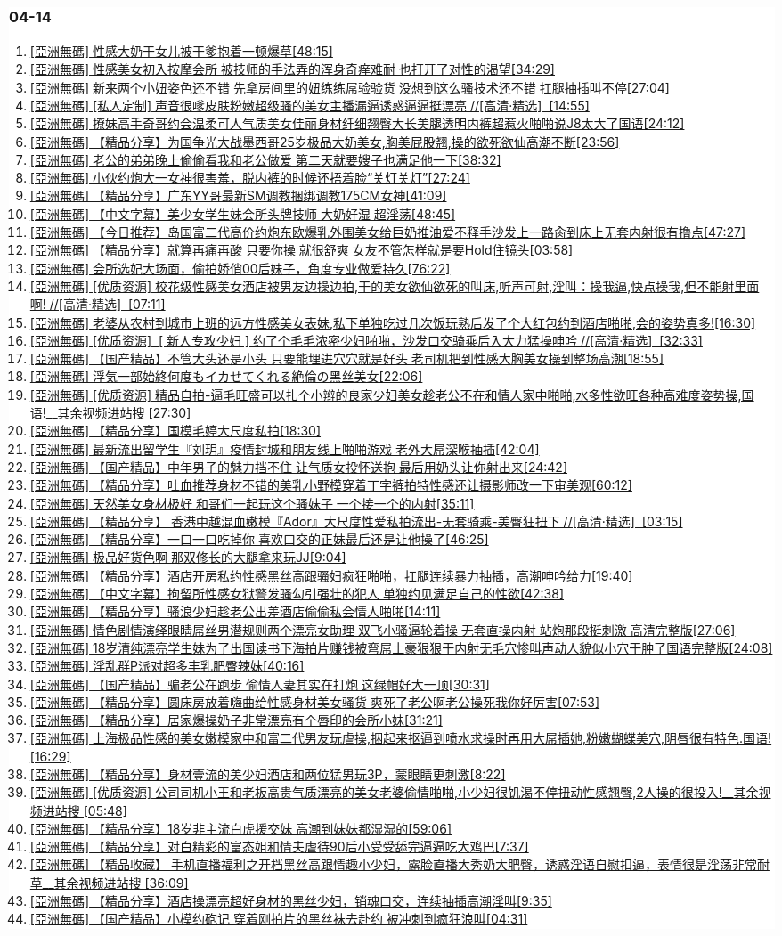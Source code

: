 ### 04-14
1. [ [亞洲無碼] 性感大奶干女儿被干爹抱着一顿爆草[48:15] ]( http://333.thumbfox.com/embed/14809/)
1. [ [亞洲無碼] 性感美女初入按摩会所 被技师的手法弄的浑身奇痒难耐 也打开了对性的渴望[34:29] ]( http://111.thumbfox.com/embed/227199/)
1. [ [亞洲無碼] 新来两个小妞姿色还不错 先拿房间里的妞练练屌验验货 没想到这么骚技术还不错 扛腿抽插叫不停[27:04] ]( http://111.thumbplus.com/embed/6298/)
1. [ [亞洲無碼] [私人定制] 声音很嗲皮肤粉嫩超级骚的美女主播漏逼诱惑逼逼挺漂亮 //[高清·精选]&nbsp; [14:55] ]( https://ssp44.cc/bbsembed/1024c378e0b4260fb422f826b9b260f66e0b?id=2200)
1. [ [亞洲無碼] 撩妹高手奇哥约会温柔可人气质美女佳丽身材纤细翘臀大长美腿透明内裤超惹火啪啪说J8太大了国语[24:12] ]( http://111.thumbplus.com/embed/4167/)
1. [ [亞洲無碼] 【精品分享】为国争光大战墨西哥25岁极品大奶美女,胸美屁股翘,操的欲死欲仙高潮不断[23:56] ]( https://ooaa014.com/play/video.php?id=57)
1. [ [亞洲無碼] 老公的弟弟晚上偷偷看我和老公做爱 第二天就要嫂子也满足他一下[38:32] ]( http://333.thumbfox.com/embed/14807/)
1. [ [亞洲無碼] 小伙约炮大一女神很害羞，脱内裤的时候还捂着脸“关灯关灯”[27:24] ]( http://111.thumbplus.com/embed/6273/)
1. [ [亞洲無碼] 【精品分享】广东YY哥最新SM调教捆绑调教175CM女神[41:09] ]( https://ooaa014.com/play/video.php?id=58)
1. [ [亞洲無碼] 【中文字幕】美少女学生妹会所头牌技师 大奶好湿 超淫荡[48:45] ]( http://333.thumbfox.com/embed/14806/)
1. [ [亞洲無碼] 【今日推荐】岛国富二代高价约炮东欧爆乳外围美女给巨奶推油爱不释手沙发上一路肏到床上无套内射很有撸点[47:27] ]( http://333.thumbfox.com/embed/14805/)
1. [ [亞洲無碼] 【精品分享】就算再痛再酸 只要你操 就很舒爽 女友不管怎样就是要Hold住镜头[03:58] ]( https://www.888dav.com/vod/69503/)
1. [ [亞洲無碼] 会所选妃大场面，偷拍娇俏00后妹子，角度专业做爱持久[76:22] ]( http://333.thumbfox.com/embed/14802/)
1. [ [亞洲無碼] [优质资源] 校花级性感美女酒店被男友边操边拍,干的美女欲仙欲死的叫床,听声可射,淫叫：操我逼,快点操我,但不能射里面啊! //[高清·精选]&nbsp; [07:11] ]( https://ssp44.cc/bbsembed/1024a86ae3e00f6a36ecde18a849efaed034?id=4368)
1. [ [亞洲無碼] 老婆从农村到城市上班的远方性感美女表妹,私下单独吃过几次饭玩熟后发了个大红包约到酒店啪啪,会的姿势真多![16:30] ]( http://111.thumbplus.com/embed/5120/)
1. [ [亞洲無碼] [优质资源]&nbsp; [ 新人专攻少妇 ] 约了个毛毛浓密少妇啪啪，沙发口交骑乘后入大力猛操呻吟 //[高清·精选]&nbsp; [32:33] ]( https://ssp44.cc/bbsembed/10247fc46dcc15098d1089ffd742d5c9ee04?id=101)
1. [ [亞洲無碼] 【国产精品】不管大头还是小头 只要能埋进穴穴就是好头 老司机把到性感大胸美女操到整场高潮[18:55] ]( https://www.888dav.com/vod/69508/)
1. [ [亞洲無碼] 浮気一部始終何度もイカせてくれる絶倫の黑丝美女[22:06] ]( http://111.thumbplus.com/embed/10742/)
1. [ [亞洲無碼] [优质资源] 精品自拍-逼毛旺盛可以扎个小辫的良家少妇美女趁老公不在和情人家中啪啪,水多性欲旺各种高难度姿势操,国语!__其余视频进站搜 [27:30] ]( https://ssp44.cc/bbsembed/1024b31cb16d4f7bacb3534fd5944af81d97?id=5329)
1. [ [亞洲無碼] 【精品分享】国模毛婷大尺度私拍[18:30] ]( https://ooaa014.com/play/video.php?id=65)
1. [ [亞洲無碼] 最新流出留学生『刘玥』疫情封城和朋友线上啪啪游戏 老外大屌深喉抽插[42:04] ]( http://111.thumbplus.com/embed/10725/)
1. [ [亞洲無碼] 【国产精品】中年男子的魅力挡不住 让气质女投怀送抱 最后用奶头让你射出来[24:42] ]( https://www.888dav.com/vod/70746/)
1. [ [亞洲無碼] 【精品分享】吐血推荐身材不错的美乳小野模穿着丁字裤拍特性感还让摄影师改一下审美观[60:12] ]( https://ooaa014.com/play/video.php?id=64)
1. [ [亞洲無碼] 天然美女身材极好 和哥们一起玩这个骚妹子 一个接一个的内射[35:11] ]( http://111.thumbfox.com/embed/227205/)
1. [ [亞洲無碼] 【精品分享】 香港中越混血嫩模『Ador』大尺度性爱私拍流出-无套骑乘-美臀狂扭下 //[高清·精选]&nbsp; [03:15] ]( https://ssp44.cc/bbsembed/1024ed9cfcae96150fb96dbf72f8283c02e4?id=6673)
1. [ [亞洲無碼] 【精品分享】一口一口吃掉你 喜欢口交的正妹最后还是让他操了[46:25] ]( https://www.888dav.com/vod/196447/)
1. [ [亞洲無碼] 极品好货色啊 那双修长的大腿拿来玩JJ[9:04] ]( https://www.99b27.com/embed/127479)
1. [ [亞洲無碼] 【精品分享】酒店开房私约性感黑丝高跟骚妇疯狂啪啪，扛腿连续暴力抽插，高潮呻吟给力[19:40] ]( https://ooaa014.com/play/video.php?id=51)
1. [ [亞洲無碼] 【中文字幕】拘留所性感女狱警发骚勾引强壮的犯人 单独约见满足自己的性欲[42:38] ]( http://111.thumbfox.com/embed/227210/)
1. [ [亞洲無碼] 【精品分享】骚浪少妇趁老公出差酒店偷偷私会情人啪啪[14:11] ]( https://ooaa014.com/play/video.php?id=53)
1. [ [亞洲無碼] 情色剧情演绎眼睛屌丝男潜规则两个漂亮女助理 双飞小骚逼轮着操 无套直操内射 站炮那段挺刺激 高清完整版[27:06] ]( http://111.thumbfox.com/embed/227207/)
1. [ [亞洲無碼] 18岁清纯漂亮学生妹为了出国读书下海拍片赚钱被弯屌土豪狠狠干内射无毛穴惨叫声动人貌似小穴干肿了国语完整版[24:08] ]( http://111.thumbfox.com/embed/227187/)
1. [ [亞洲無碼] 淫乱群P派对超多丰乳肥臀辣妹[40:16] ]( https://www.99b27.com/embed/127482)
1. [ [亞洲無碼] 【国产精品】骗老公在跑步 偷情人妻其实在打炮 这绿帽好大一顶[30:31] ]( https://www.888dav.com/vod/196428/)
1. [ [亞洲無碼] 【精品分享】圆床房放着嗨曲给性感身材美女骚货 爽死了老公啊老公操死我你好厉害[07:53] ]( https://www.888dav.com/vod/196385/)
1. [ [亞洲無碼] 【精品分享】居家爆操奶子非常漂亮有个唇印的会所小妹[31:21] ]( https://ooaa014.com/play/video.php?id=40)
1. [ [亞洲無碼] 上海极品性感的美女嫩模家中和富二代男友玩虐操,捆起来抠逼到喷水求操时再用大屌插她,粉嫩蝴蝶美穴,阴唇很有特色.国语![16:29] ]( http://111.thumbfox.com/embed/227213/)
1. [ [亞洲無碼] 【精品分享】身材壹流的美少妇酒店和两位猛男玩3P，蒙眼睛更刺激[8:22] ]( https://ooaa014.com/play/video.php?id=54)
1. [ [亞洲無碼] [优质资源] 公司司机小王和老板高贵气质漂亮的美女老婆偷情啪啪,小少妇很饥渴不停扭动性感翘臀,2人操的很投入!__其余视频进站搜 [05:48] ]( https://ssp44.cc/bbsembed/102499478a56cbc0a5d9b96029a50bbd62fd?id=1682)
1. [ [亞洲無碼] 【精品分享】18岁非主流白虎援交妹 高潮到妹妹都湿湿的[59:06] ]( https://www.888dav.com/vod/69540/)
1. [ [亞洲無碼] 【精品分享】对白精彩的富态姐和情夫虐待90后小受受舔完逼逼吃大鸡巴[7:37] ]( https://ooaa014.com/play/video.php?id=42)
1. [ [亞洲無碼] 【精品收藏】 手机直播福利之开档黑丝高跟情趣小少妇，露脸直播大秀奶大肥臀，诱惑淫语自慰扣逼，表情很是淫荡非常耐草__其余视频进站搜 [36:09] ]( https://ssp44.cc/bbsembed/1024080fbbaad30fe22aceafa167be26b0f6?id=3285)
1. [ [亞洲無碼] 【精品分享】酒店操漂亮超好身材的黑丝少妇，销魂口交，连续抽插高潮淫叫[9:35] ]( https://ooaa014.com/play/video.php?id=52)
1. [ [亞洲無碼] 【国产精品】小模约砲记 穿着刚拍片的黑丝袜去赴约 被冲刺到疯狂浪叫[04:31] ]( https://www.888dav.com/vod/196520/)